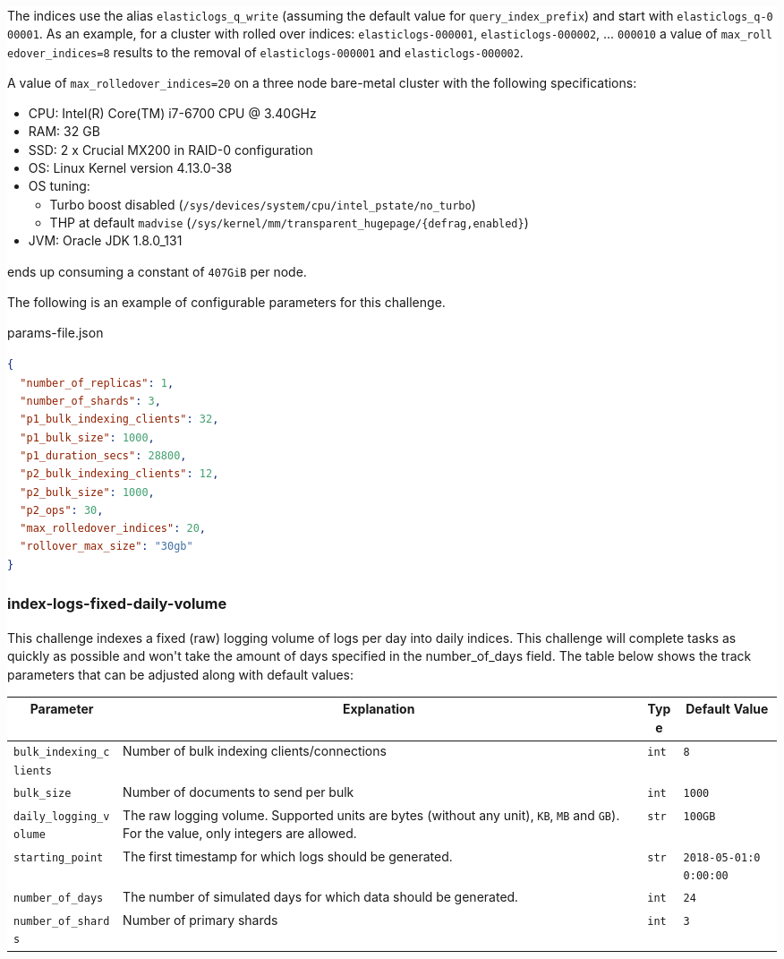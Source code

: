The indices use the alias `elasticlogs_q_write` (assuming the default value for `query_index_prefix`) and start with `elasticlogs_q-000001`. As an example, for a cluster with rolled over indices:  `elasticlogs-000001`, `elasticlogs-000002`, ... `000010` a value of `max_rolledover_indices=8` results to the removal of `elasticlogs-000001` and `elasticlogs-000002`.

A value of `max_rolledover_indices=20` on a three node bare-metal cluster with the following specifications:

  * CPU: Intel(R) Core(TM) i7-6700 CPU @ 3.40GHz
  * RAM: 32 GB
  * SSD: 2 x Crucial MX200 in RAID-0 configuration
  * OS: Linux Kernel version 4.13.0-38
  * OS tuning:
    * Turbo boost disabled (`/sys/devices/system/cpu/intel_pstate/no_turbo`)
    * THP at default `madvise` (`/sys/kernel/mm/transparent_hugepage/{defrag,enabled}`)
  * JVM: Oracle JDK 1.8.0_131

ends up consuming a constant of `407GiB` per node.

The following is an example of configurable parameters for this challenge.

params-file.json
``` json
{
  "number_of_replicas": 1,
  "number_of_shards": 3,
  "p1_bulk_indexing_clients": 32,
  "p1_bulk_size": 1000,
  "p1_duration_secs": 28800,
  "p2_bulk_indexing_clients": 12,
  "p2_bulk_size": 1000,
  "p2_ops": 30,
  "max_rolledover_indices": 20,
  "rollover_max_size": "30gb"
}
```

### index-logs-fixed-daily-volume

This challenge indexes a fixed (raw) logging volume of logs per day into daily indices. This challenge will complete tasks as quickly as possible and won't take the amount of days specified in the number_of_days field.  The table below shows the track parameters that can be adjusted along with default values:

| Parameter               | Explanation                                                                                                                            | Type  | Default Value         |
| ----------------------- | -------------------------------------------------------------------------------------------------------------------------------------- | ----- | --------------------- |
| `bulk_indexing_clients` | Number of bulk indexing clients/connections                                                                                            | `int` | `8`                   |
| `bulk_size`             | Number of documents to send per bulk                                                                                                   | `int` | `1000`                |
| `daily_logging_volume`  | The raw logging volume. Supported units are bytes (without any unit), `KB`, `MB` and `GB`). For the value, only integers are allowed.  | `str` | `100GB`               |
| `starting_point`        | The first timestamp for which logs should be generated.                                                                                | `str` | `2018-05-01:00:00:00` |
| `number_of_days`        | The number of simulated days for which data should be generated.                                                                       | `int` | `24`                  |
| `number_of_shards`      | Number of primary shards                                                                                                               | `int` | `3`                   |
